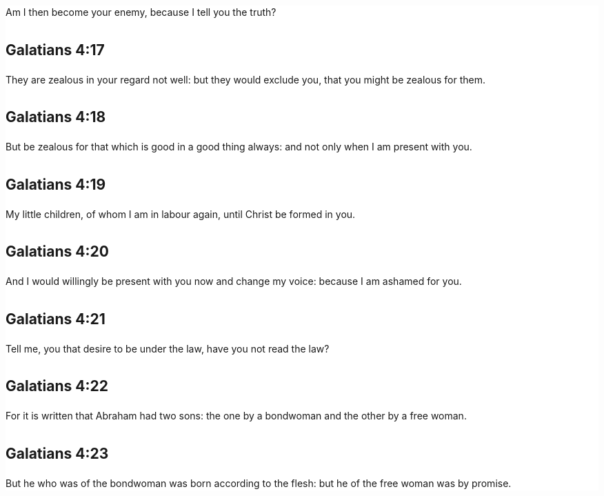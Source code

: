 Am I then become your enemy, because I tell you the truth?


<a id="org01a1ee9"></a>

## Galatians 4:17

They are zealous in your regard not well: but they would exclude you, that you might be zealous for them.


<a id="org6408a93"></a>

## Galatians 4:18

But be zealous for that which is good in a good thing always: and not only when I am present with you.


<a id="org0078d3f"></a>

## Galatians 4:19

My little children, of whom I am in labour again, until Christ be formed in you.


<a id="org3c52415"></a>

## Galatians 4:20

And I would willingly be present with you now and change my voice: because I am ashamed for you.


<a id="orgf1ac23b"></a>

## Galatians 4:21

Tell me, you that desire to be under the law, have you not read the law?


<a id="org7c588d8"></a>

## Galatians 4:22

For it is written that Abraham had two sons: the one by a bondwoman and the other by a free woman.


<a id="org101c352"></a>

## Galatians 4:23

But he who was of the bondwoman was born according to the flesh: but he of the free woman was by promise.


<a id="orga90dfd4"></a>
